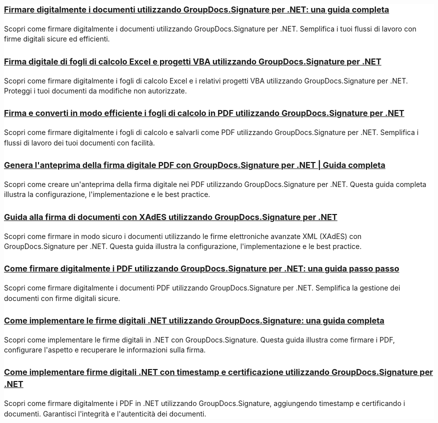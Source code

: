 ### [Firmare digitalmente i documenti utilizzando GroupDocs.Signature per .NET: una guida completa](./digitally-sign-documents-groupdocs-signature-net/)
Scopri come firmare digitalmente i documenti utilizzando GroupDocs.Signature per .NET. Semplifica i tuoi flussi di lavoro con firme digitali sicure ed efficienti.

### [Firma digitale di fogli di calcolo Excel e progetti VBA utilizzando GroupDocs.Signature per .NET](./digitally-sign-spreadsheets-vba-groupdocs-net/)
Scopri come firmare digitalmente i fogli di calcolo Excel e i relativi progetti VBA utilizzando GroupDocs.Signature per .NET. Proteggi i tuoi documenti da modifiche non autorizzate.

### [Firma e converti in modo efficiente i fogli di calcolo in PDF utilizzando GroupDocs.Signature per .NET](./sign-spreadsheet-conversion-groupdocs-signature-net/)
Scopri come firmare digitalmente i fogli di calcolo e salvarli come PDF utilizzando GroupDocs.Signature per .NET. Semplifica i flussi di lavoro dei tuoi documenti con facilità.

### [Genera l'anteprima della firma digitale PDF con GroupDocs.Signature per .NET | Guida completa](./generate-pdf-digital-signature-preview-groupdocs-dotnet/)
Scopri come creare un'anteprima della firma digitale nei PDF utilizzando GroupDocs.Signature per .NET. Questa guida completa illustra la configurazione, l'implementazione e le best practice.

### [Guida alla firma di documenti con XAdES utilizzando GroupDocs.Signature per .NET](./sign-documents-xades-groupdocs-signature-net/)
Scopri come firmare in modo sicuro i documenti utilizzando le firme elettroniche avanzate XML (XAdES) con GroupDocs.Signature per .NET. Questa guida illustra la configurazione, l'implementazione e le best practice.

### [Come firmare digitalmente i PDF utilizzando GroupDocs.Signature per .NET: una guida passo passo](./digitally-sign-pdf-groupdocs-signature-dotnet/)
Scopri come firmare digitalmente i documenti PDF utilizzando GroupDocs.Signature per .NET. Semplifica la gestione dei documenti con firme digitali sicure.

### [Come implementare le firme digitali .NET utilizzando GroupDocs.Signature: una guida completa](./implement-dotnet-digital-signatures-groupdocs/)
Scopri come implementare le firme digitali in .NET con GroupDocs.Signature. Questa guida illustra come firmare i PDF, configurare l'aspetto e recuperare le informazioni sulla firma.

### [Come implementare firme digitali .NET con timestamp e certificazione utilizzando GroupDocs.Signature per .NET](./net-digital-signatures-timestamp-certification-groupdocs/)
Scopri come firmare digitalmente i PDF in .NET utilizzando GroupDocs.Signature, aggiungendo timestamp e certificando i documenti. Garantisci l'integrità e l'autenticità dei documenti.
